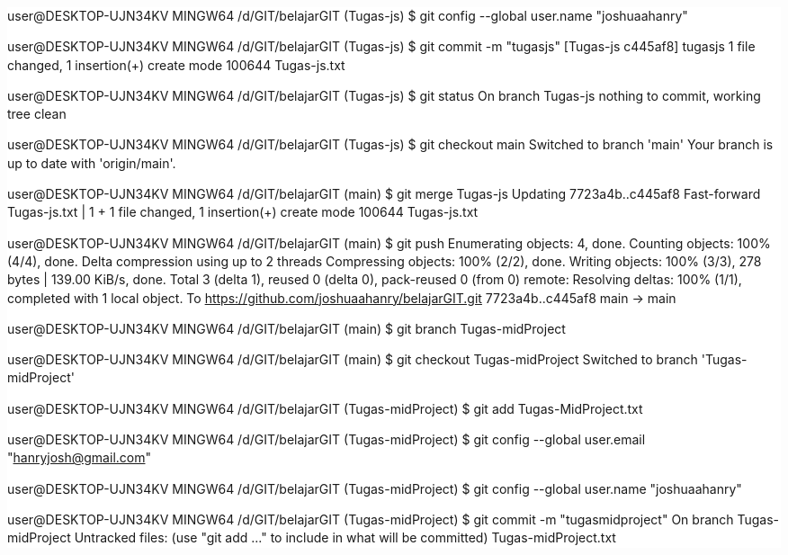 user@DESKTOP-UJN34KV MINGW64 /d/GIT/belajarGIT (Tugas-js)
$ git config --global user.name "joshuaahanry"

user@DESKTOP-UJN34KV MINGW64 /d/GIT/belajarGIT (Tugas-js)
$ git commit -m "tugasjs"
[Tugas-js c445af8] tugasjs
 1 file changed, 1 insertion(+)
 create mode 100644 Tugas-js.txt

user@DESKTOP-UJN34KV MINGW64 /d/GIT/belajarGIT (Tugas-js)
$ git status
On branch Tugas-js
nothing to commit, working tree clean

user@DESKTOP-UJN34KV MINGW64 /d/GIT/belajarGIT (Tugas-js)
$ git checkout main
Switched to branch 'main'
Your branch is up to date with 'origin/main'.

user@DESKTOP-UJN34KV MINGW64 /d/GIT/belajarGIT (main)
$ git merge Tugas-js
Updating 7723a4b..c445af8
Fast-forward
 Tugas-js.txt | 1 +
 1 file changed, 1 insertion(+)
 create mode 100644 Tugas-js.txt

user@DESKTOP-UJN34KV MINGW64 /d/GIT/belajarGIT (main)
$ git push
Enumerating objects: 4, done.
Counting objects: 100% (4/4), done.
Delta compression using up to 2 threads
Compressing objects: 100% (2/2), done.
Writing objects: 100% (3/3), 278 bytes | 139.00 KiB/s, done.
Total 3 (delta 1), reused 0 (delta 0), pack-reused 0 (from 0)
remote: Resolving deltas: 100% (1/1), completed with 1 local object.
To https://github.com/joshuaahanry/belajarGIT.git
   7723a4b..c445af8  main -> main

user@DESKTOP-UJN34KV MINGW64 /d/GIT/belajarGIT (main)
$ git branch Tugas-midProject

user@DESKTOP-UJN34KV MINGW64 /d/GIT/belajarGIT (main)
$ git checkout Tugas-midProject
Switched to branch 'Tugas-midProject'

user@DESKTOP-UJN34KV MINGW64 /d/GIT/belajarGIT (Tugas-midProject)
$ git add Tugas-MidProject.txt

user@DESKTOP-UJN34KV MINGW64 /d/GIT/belajarGIT (Tugas-midProject)
$ git config --global user.email "hanryjosh@gmail.com"

user@DESKTOP-UJN34KV MINGW64 /d/GIT/belajarGIT (Tugas-midProject)
$ git config --global user.name "joshuaahanry"

user@DESKTOP-UJN34KV MINGW64 /d/GIT/belajarGIT (Tugas-midProject)
$ git commit -m "tugasmidproject"
On branch Tugas-midProject
Untracked files:
  (use "git add <file>..." to include in what will be committed)
        Tugas-midProject.txt
